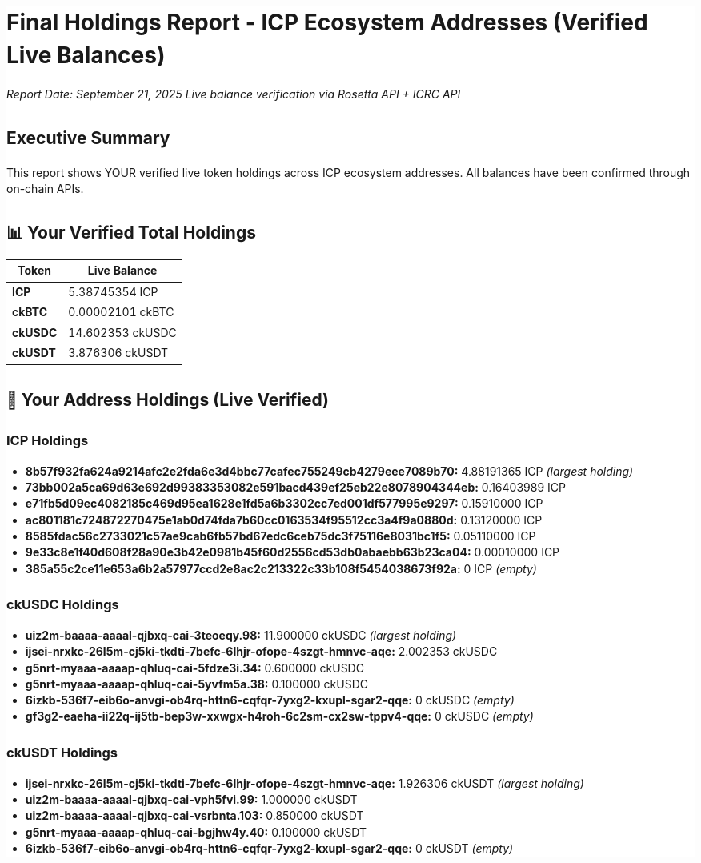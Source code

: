# Final Holdings Report - ICP Ecosystem Addresses (Verified Live Balances)
*Report Date: September 21, 2025*
*Live balance verification via Rosetta API + ICRC API*

## Executive Summary
This report shows YOUR verified live token holdings across ICP ecosystem addresses. All balances have been confirmed through on-chain APIs.

## 📊 Your Verified Total Holdings

| Token | Live Balance |
|-------|-------------|
| **ICP** | 5.38745354 ICP |
| **ckBTC** | 0.00002101 ckBTC |
| **ckUSDC** | 14.602353 ckUSDC |
| **ckUSDT** | 3.876306 ckUSDT |

## 💼 Your Address Holdings (Live Verified)

### ICP Holdings
- **8b57f932fa624a9214afc2e2fda6e3d4bbc77cafec755249cb4279eee7089b70:** 4.88191365 ICP *(largest holding)*
- **73bb002a5ca69d63e692d99383353082e591bacd439ef25eb22e8078904344eb:** 0.16403989 ICP
- **e71fb5d09ec4082185c469d95ea1628e1fd5a6b3302cc7ed001df577995e9297:** 0.15910000 ICP
- **ac801181c724872270475e1ab0d74fda7b60cc0163534f95512cc3a4f9a0880d:** 0.13120000 ICP
- **8585fdac56c2733021c57ae9cab6fb57bd67edc6ceb75dc3f75116e8031bc1f5:** 0.05110000 ICP
- **9e33c8e1f40d608f28a90e3b42e0981b45f60d2556cd53db0abaebb63b23ca04:** 0.00010000 ICP
- **385a55c2ce11e653a6b2a57977ccd2e8ac2c213322c33b108f5454038673f92a:** 0 ICP *(empty)*

### ckUSDC Holdings
- **uiz2m-baaaa-aaaal-qjbxq-cai-3teoeqy.98:** 11.900000 ckUSDC *(largest holding)*
- **ijsei-nrxkc-26l5m-cj5ki-tkdti-7befc-6lhjr-ofope-4szgt-hmnvc-aqe:** 2.002353 ckUSDC
- **g5nrt-myaaa-aaaap-qhluq-cai-5fdze3i.34:** 0.600000 ckUSDC
- **g5nrt-myaaa-aaaap-qhluq-cai-5yvfm5a.38:** 0.100000 ckUSDC
- **6izkb-536f7-eib6o-anvgi-ob4rq-httn6-cqfqr-7yxg2-kxupl-sgar2-qqe:** 0 ckUSDC *(empty)*
- **gf3g2-eaeha-ii22q-ij5tb-bep3w-xxwgx-h4roh-6c2sm-cx2sw-tppv4-qqe:** 0 ckUSDC *(empty)*

### ckUSDT Holdings
- **ijsei-nrxkc-26l5m-cj5ki-tkdti-7befc-6lhjr-ofope-4szgt-hmnvc-aqe:** 1.926306 ckUSDT *(largest holding)*
- **uiz2m-baaaa-aaaal-qjbxq-cai-vph5fvi.99:** 1.000000 ckUSDT
- **uiz2m-baaaa-aaaal-qjbxq-cai-vsrbnta.103:** 0.850000 ckUSDT
- **g5nrt-myaaa-aaaap-qhluq-cai-bgjhw4y.40:** 0.100000 ckUSDT
- **6izkb-536f7-eib6o-anvgi-ob4rq-httn6-cqfqr-7yxg2-kxupl-sgar2-qqe:** 0 ckUSDT *(empty)*
